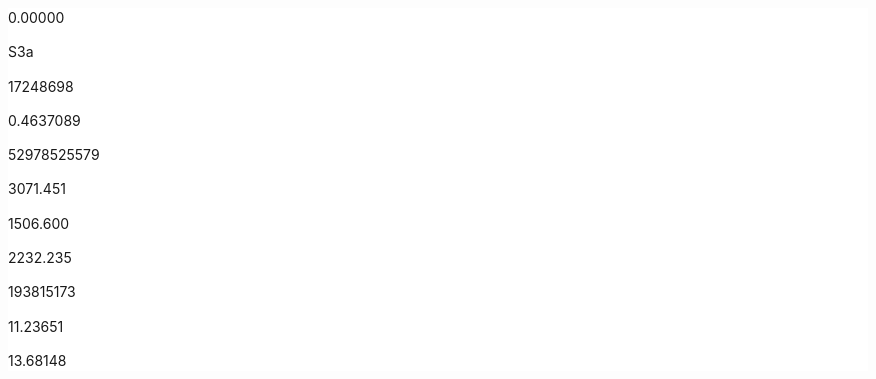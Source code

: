 0.00000

</td>

</tr>

<tr>

<td style="text-align:left;">

S3a

</td>

<td style="text-align:right;">

17248698

</td>

<td style="text-align:right;">

0.4637089

</td>

<td style="text-align:right;">

52978525579

</td>

<td style="text-align:right;">

3071.451

</td>

<td style="text-align:right;">

1506.600

</td>

<td style="text-align:right;">

2232.235

</td>

<td style="text-align:right;">

193815173

</td>

<td style="text-align:right;">

11.23651

</td>

<td style="text-align:right;">

13.68148
